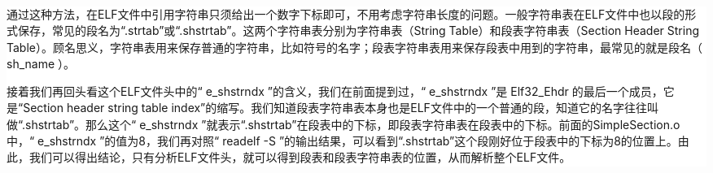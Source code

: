 通过这种方法，在ELF文件中引用字符串只须给出一个数字下标即可，不用考虑字符串长度的问题。一般字符串表在ELF文件中也以段的形式保存，常见的段名为“.strtab”或“.shstrtab”。这两个字符串表分别为字符串表（String Table）和段表字符串表（Section Header String Table）。顾名思义，字符串表用来保存普通的字符串，比如符号的名字；段表字符串表用来保存段表中用到的字符串，最常见的就是段名（ sh_name ）。

接着我们再回头看这个ELF文件头中的“ e_shstrndx ”的含义，我们在前面提到过，“ e_shstrndx ”是 Elf32_Ehdr 的最后一个成员，它是“Section header string table index”的缩写。我们知道段表字符串表本身也是ELF文件中的一个普通的段，知道它的名字往往叫做“.shstrtab”。那么这个“ e_shstrndx ”就表示“.shstrtab”在段表中的下标，即段表字符串表在段表中的下标。前面的SimpleSection.o中，“ e_shstrndx ”的值为8，我们再对照“ readelf -S ”的输出结果，可以看到“.shstrtab”这个段刚好位于段表中的下标为8的位置上。由此，我们可以得出结论，只有分析ELF文件头，就可以得到段表和段表字符串表的位置，从而解析整个ELF文件。